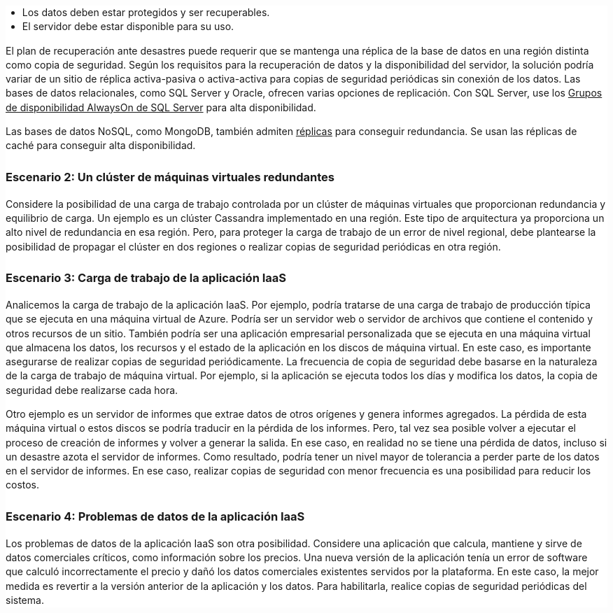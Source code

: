 - Los datos deben estar protegidos y ser recuperables.
- El servidor debe estar disponible para su uso.

El plan de recuperación ante desastres puede requerir que se mantenga una réplica de la base de datos en una región distinta como copia de seguridad. Según los requisitos para la recuperación de datos y la disponibilidad del servidor, la solución podría variar de un sitio de réplica activa-pasiva o activa-activa para copias de seguridad periódicas sin conexión de los datos. Las bases de datos relacionales, como SQL Server y Oracle, ofrecen varias opciones de replicación. Con SQL Server, use los [Grupos de disponibilidad AlwaysOn de SQL Server](https://msdn.microsoft.com/library/hh510230.aspx) para alta disponibilidad.

Las bases de datos NoSQL, como MongoDB, también admiten [réplicas](https://docs.mongodb.com/manual/replication/) para conseguir redundancia. Se usan las réplicas de caché para conseguir alta disponibilidad.

### <a name="scenario-2-a-cluster-of-redundant-vms"></a>Escenario 2: Un clúster de máquinas virtuales redundantes

Considere la posibilidad de una carga de trabajo controlada por un clúster de máquinas virtuales que proporcionan redundancia y equilibrio de carga. Un ejemplo es un clúster Cassandra implementado en una región. Este tipo de arquitectura ya proporciona un alto nivel de redundancia en esa región. Pero, para proteger la carga de trabajo de un error de nivel regional, debe plantearse la posibilidad de propagar el clúster en dos regiones o realizar copias de seguridad periódicas en otra región.

### <a name="scenario-3-iaas-application-workload"></a>Escenario 3: Carga de trabajo de la aplicación IaaS

Analicemos la carga de trabajo de la aplicación IaaS. Por ejemplo, podría tratarse de una carga de trabajo de producción típica que se ejecuta en una máquina virtual de Azure. Podría ser un servidor web o servidor de archivos que contiene el contenido y otros recursos de un sitio. También podría ser una aplicación empresarial personalizada que se ejecuta en una máquina virtual que almacena los datos, los recursos y el estado de la aplicación en los discos de máquina virtual. En este caso, es importante asegurarse de realizar copias de seguridad periódicamente. La frecuencia de copia de seguridad debe basarse en la naturaleza de la carga de trabajo de máquina virtual. Por ejemplo, si la aplicación se ejecuta todos los días y modifica los datos, la copia de seguridad debe realizarse cada hora.

Otro ejemplo es un servidor de informes que extrae datos de otros orígenes y genera informes agregados. La pérdida de esta máquina virtual o estos discos se podría traducir en la pérdida de los informes. Pero, tal vez sea posible volver a ejecutar el proceso de creación de informes y volver a generar la salida. En ese caso, en realidad no se tiene una pérdida de datos, incluso si un desastre azota el servidor de informes. Como resultado, podría tener un nivel mayor de tolerancia a perder parte de los datos en el servidor de informes. En ese caso, realizar copias de seguridad con menor frecuencia es una posibilidad para reducir los costos.

### <a name="scenario-4-iaas-application-data-issues"></a>Escenario 4: Problemas de datos de la aplicación IaaS

Los problemas de datos de la aplicación IaaS son otra posibilidad. Considere una aplicación que calcula, mantiene y sirve de datos comerciales críticos, como información sobre los precios. Una nueva versión de la aplicación tenía un error de software que calculó incorrectamente el precio y dañó los datos comerciales existentes servidos por la plataforma. En este caso, la mejor medida es revertir a la versión anterior de la aplicación y los datos. Para habilitarla, realice copias de seguridad periódicas del sistema.
